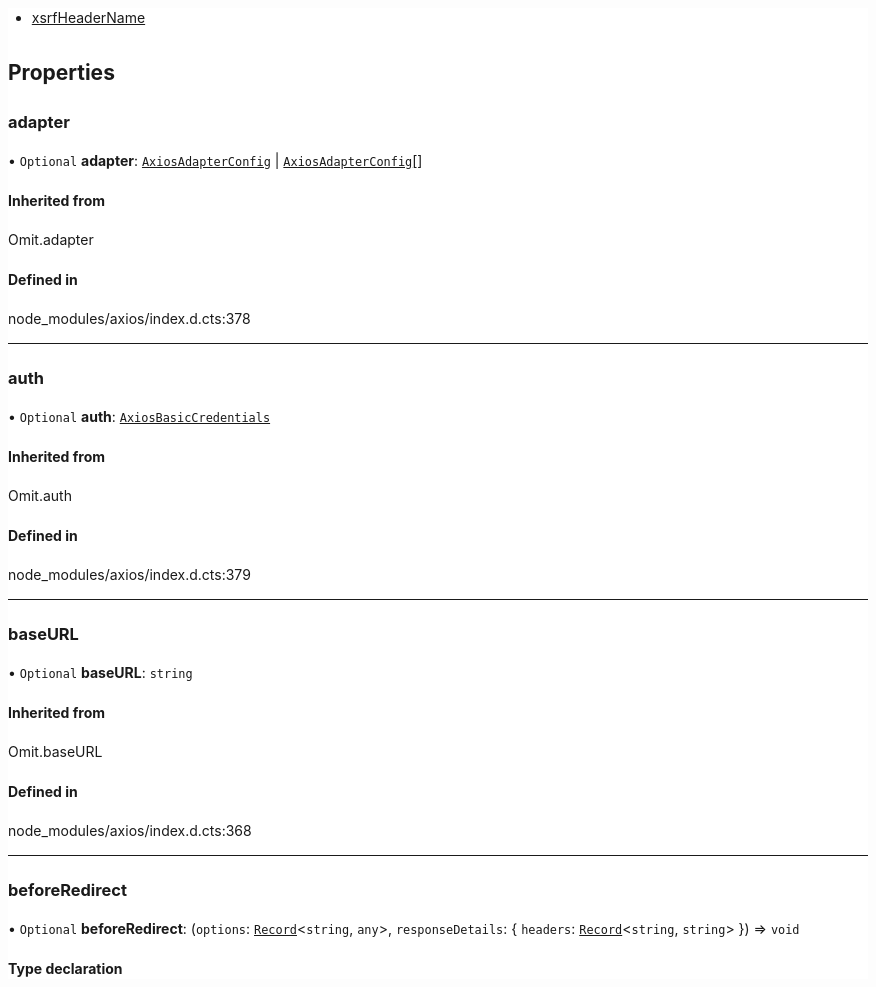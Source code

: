 - [xsrfHeaderName](internal_.AxiosDefaults.md#xsrfheadername)

## Properties

### adapter

• `Optional` **adapter**: [`AxiosAdapterConfig`](../modules/internal_.md#axiosadapterconfig) \| [`AxiosAdapterConfig`](../modules/internal_.md#axiosadapterconfig)[]

#### Inherited from

Omit.adapter

#### Defined in

node_modules/axios/index.d.cts:378

___

### auth

• `Optional` **auth**: [`AxiosBasicCredentials`](internal_.AxiosBasicCredentials.md)

#### Inherited from

Omit.auth

#### Defined in

node_modules/axios/index.d.cts:379

___

### baseURL

• `Optional` **baseURL**: `string`

#### Inherited from

Omit.baseURL

#### Defined in

node_modules/axios/index.d.cts:368

___

### beforeRedirect

• `Optional` **beforeRedirect**: (`options`: [`Record`](../modules/internal_.md#record)<`string`, `any`\>, `responseDetails`: { `headers`: [`Record`](../modules/internal_.md#record)<`string`, `string`\>  }) => `void`

#### Type declaration
